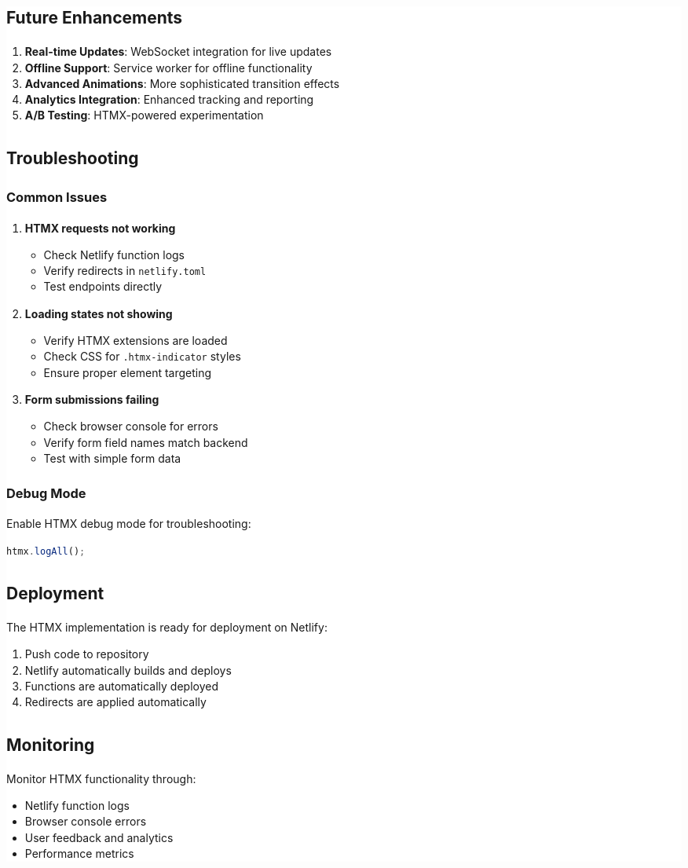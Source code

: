 ## Future Enhancements

1. **Real-time Updates**: WebSocket integration for live updates
2. **Offline Support**: Service worker for offline functionality
3. **Advanced Animations**: More sophisticated transition effects
4. **Analytics Integration**: Enhanced tracking and reporting
5. **A/B Testing**: HTMX-powered experimentation

## Troubleshooting

### Common Issues

1. **HTMX requests not working**
   - Check Netlify function logs
   - Verify redirects in `netlify.toml`
   - Test endpoints directly

2. **Loading states not showing**
   - Verify HTMX extensions are loaded
   - Check CSS for `.htmx-indicator` styles
   - Ensure proper element targeting

3. **Form submissions failing**
   - Check browser console for errors
   - Verify form field names match backend
   - Test with simple form data

### Debug Mode

Enable HTMX debug mode for troubleshooting:

```javascript
htmx.logAll();
```

## Deployment

The HTMX implementation is ready for deployment on Netlify:

1. Push code to repository
2. Netlify automatically builds and deploys
3. Functions are automatically deployed
4. Redirects are applied automatically

## Monitoring

Monitor HTMX functionality through:

- Netlify function logs
- Browser console errors
- User feedback and analytics
- Performance metrics
